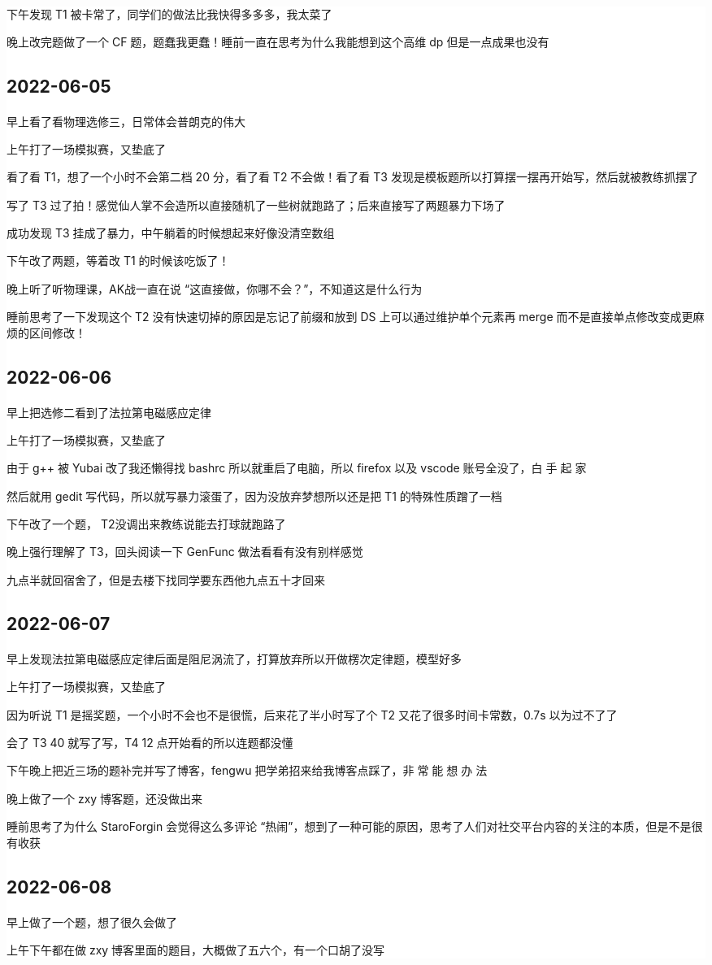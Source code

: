 下午发现 T1 被卡常了，同学们的做法比我快得多多多，我太菜了

晚上改完题做了一个 CF 题，题蠢我更蠢！睡前一直在思考为什么我能想到这个高维 dp 但是一点成果也没有

## 2022-06-05

早上看了看物理选修三，日常体会普朗克的伟大

上午打了一场模拟赛，又垫底了

看了看 T1，想了一个小时不会第二档 20 分，看了看 T2 不会做！看了看 T3 发现是模板题所以打算摆一摆再开始写，然后就被教练抓摆了

写了 T3 过了拍！感觉仙人掌不会造所以直接随机了一些树就跑路了；后来直接写了两题暴力下场了

成功发现 T3 挂成了暴力，中午躺着的时候想起来好像没清空数组

下午改了两题，等着改 T1 的时候该吃饭了！

晚上听了听物理课，AK战一直在说 “这直接做，你哪不会？”，不知道这是什么行为

睡前思考了一下发现这个 T2 没有快速切掉的原因是忘记了前缀和放到 DS 上可以通过维护单个元素再 merge 而不是直接单点修改变成更麻烦的区间修改！

## 2022-06-06

早上把选修二看到了法拉第电磁感应定律

上午打了一场模拟赛，又垫底了

由于 g++ 被 Yubai 改了我还懒得找 bashrc 所以就重启了电脑，所以 firefox 以及 vscode 账号全没了，白 手 起 家

然后就用 gedit 写代码，所以就写暴力滚蛋了，因为没放弃梦想所以还是把 T1 的特殊性质蹭了一档

下午改了一个题， T2没调出来教练说能去打球就跑路了

晚上强行理解了 T3，回头阅读一下 GenFunc 做法看看有没有别样感觉

九点半就回宿舍了，但是去楼下找同学要东西他九点五十才回来

## 2022-06-07

早上发现法拉第电磁感应定律后面是阻尼涡流了，打算放弃所以开做楞次定律题，模型好多

上午打了一场模拟赛，又垫底了

因为听说 T1 是摇奖题，一个小时不会也不是很慌，后来花了半小时写了个 T2 又花了很多时间卡常数，0.7s 以为过不了了

会了 T3 40 就写了写，T4 12 点开始看的所以连题都没懂

下午晚上把近三场的题补完并写了博客，fengwu 把学弟招来给我博客点踩了，非 常 能 想 办 法

晚上做了一个 zxy 博客题，还没做出来

睡前思考了为什么 StaroForgin 会觉得这么多评论 “热闹”，想到了一种可能的原因，思考了人们对社交平台内容的关注的本质，但是不是很有收获

## 2022-06-08

早上做了一个题，想了很久会做了

上午下午都在做 zxy 博客里面的题目，大概做了五六个，有一个口胡了没写
